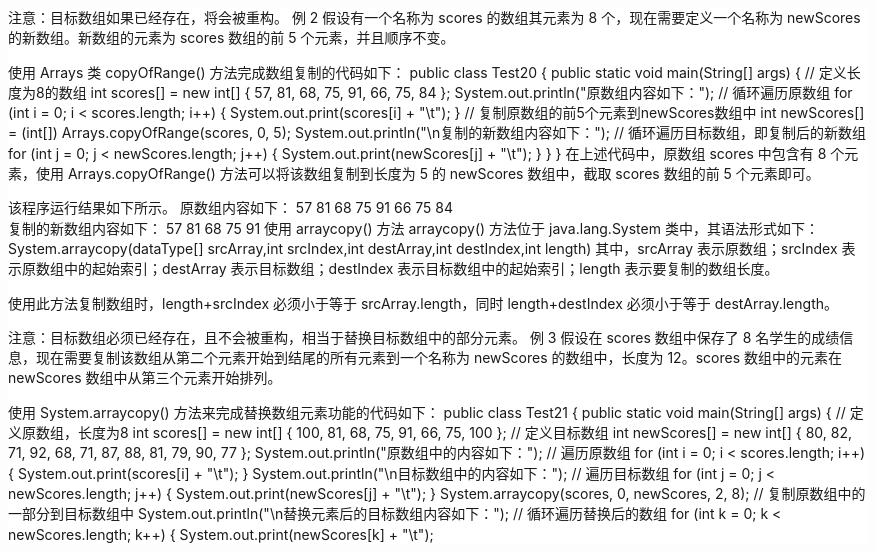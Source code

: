 注意：目标数组如果已经存在，将会被重构。
例 2
假设有一个名称为 scores 的数组其元素为 8 个，现在需要定义一个名称为 newScores 的新数组。新数组的元素为 scores 数组的前 5 个元素，并且顺序不变。

使用 Arrays 类 copyOfRange() 方法完成数组复制的代码如下：
public class Test20 {
    public static void main(String[] args) {
        // 定义长度为8的数组
        int scores[] = new int[] { 57, 81, 68, 75, 91, 66, 75, 84 };
        System.out.println("原数组内容如下：");
        // 循环遍历原数组
        for (int i = 0; i < scores.length; i++) {
            System.out.print(scores[i] + "\t");
        }
        // 复制原数组的前5个元素到newScores数组中
        int newScores[] = (int[]) Arrays.copyOfRange(scores, 0, 5);
        System.out.println("\n复制的新数组内容如下：");
        // 循环遍历目标数组，即复制后的新数组
        for (int j = 0; j < newScores.length; j++) {
            System.out.print(newScores[j] + "\t");
        }
    }
}
在上述代码中，原数组 scores 中包含有 8 个元素，使用 Arrays.copyOfRange() 方法可以将该数组复制到长度为 5 的 newScores 数组中，截取 scores 数组的前 5 个元素即可。

该程序运行结果如下所示。
原数组内容如下：
57    81    68    75    91    66    75    84   
复制的新数组内容如下：
57    81    68    75    91
使用 arraycopy() 方法
arraycopy() 方法位于 java.lang.System 类中，其语法形式如下：
System.arraycopy(dataType[] srcArray,int srcIndex,int destArray,int destIndex,int length)
其中，srcArray 表示原数组；srcIndex 表示原数组中的起始索引；destArray 表示目标数组；destIndex 表示目标数组中的起始索引；length 表示要复制的数组长度。

使用此方法复制数组时，length+srcIndex 必须小于等于 srcArray.length，同时 length+destIndex 必须小于等于 destArray.length。

注意：目标数组必须已经存在，且不会被重构，相当于替换目标数组中的部分元素。
例 3
假设在 scores 数组中保存了 8 名学生的成绩信息，现在需要复制该数组从第二个元素开始到结尾的所有元素到一个名称为 newScores 的数组中，长度为 12。scores 数组中的元素在 newScores 数组中从第三个元素开始排列。

使用 System.arraycopy() 方法来完成替换数组元素功能的代码如下：
public class Test21 {
    public static void main(String[] args) {
        // 定义原数组，长度为8
        int scores[] = new int[] { 100, 81, 68, 75, 91, 66, 75, 100 };
        // 定义目标数组
        int newScores[] = new int[] { 80, 82, 71, 92, 68, 71, 87, 88, 81, 79, 90, 77 };
        System.out.println("原数组中的内容如下：");
        // 遍历原数组
        for (int i = 0; i < scores.length; i++) {
            System.out.print(scores[i] + "\t");
        }
        System.out.println("\n目标数组中的内容如下：");
        // 遍历目标数组
        for (int j = 0; j < newScores.length; j++) {
            System.out.print(newScores[j] + "\t");
        }
        System.arraycopy(scores, 0, newScores, 2, 8);
        // 复制原数组中的一部分到目标数组中
        System.out.println("\n替换元素后的目标数组内容如下：");
        // 循环遍历替换后的数组
        for (int k = 0; k < newScores.length; k++) {
            System.out.print(newScores[k] + "\t");